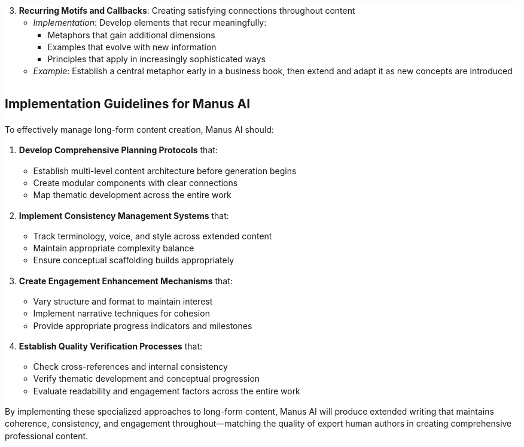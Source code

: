 3. **Recurring Motifs and Callbacks**: Creating satisfying connections throughout content
   - *Implementation*: Develop elements that recur meaningfully:
     - Metaphors that gain additional dimensions
     - Examples that evolve with new information
     - Principles that apply in increasingly sophisticated ways
   - *Example*: Establish a central metaphor early in a business book, then extend and adapt it as new concepts are introduced

## Implementation Guidelines for Manus AI

To effectively manage long-form content creation, Manus AI should:

1. **Develop Comprehensive Planning Protocols** that:
   - Establish multi-level content architecture before generation begins
   - Create modular components with clear connections
   - Map thematic development across the entire work

2. **Implement Consistency Management Systems** that:
   - Track terminology, voice, and style across extended content
   - Maintain appropriate complexity balance
   - Ensure conceptual scaffolding builds appropriately

3. **Create Engagement Enhancement Mechanisms** that:
   - Vary structure and format to maintain interest
   - Implement narrative techniques for cohesion
   - Provide appropriate progress indicators and milestones

4. **Establish Quality Verification Processes** that:
   - Check cross-references and internal consistency
   - Verify thematic development and conceptual progression
   - Evaluate readability and engagement factors across the entire work

By implementing these specialized approaches to long-form content, Manus AI will produce extended writing that maintains coherence, consistency, and engagement throughout—matching the quality of expert human authors in creating comprehensive professional content.
